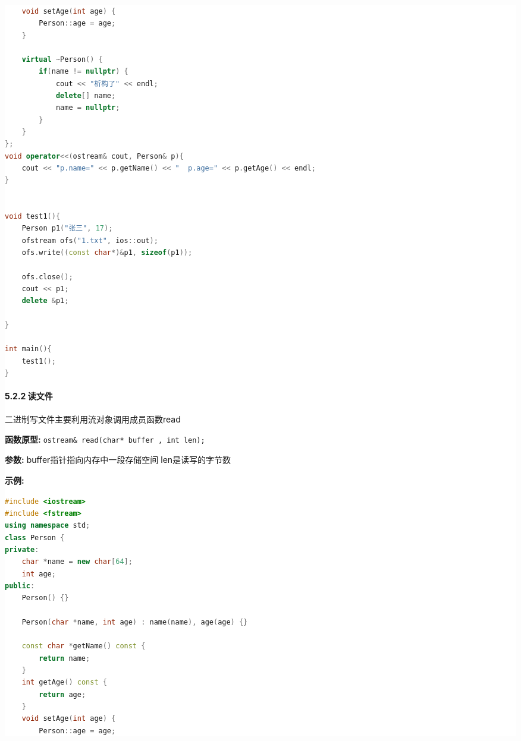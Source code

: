 ```c++
    void setAge(int age) {
        Person::age = age;
    }

    virtual ~Person() {
        if(name != nullptr) {
            cout << "析构了" << endl;
            delete[] name;
            name = nullptr;
        }
    }
};
void operator<<(ostream& cout, Person& p){
    cout << "p.name=" << p.getName() << "  p.age=" << p.getAge() << endl;
}


void test1(){
    Person p1("张三", 17);
    ofstream ofs("1.txt", ios::out);
    ofs.write((const char*)&p1, sizeof(p1));

    ofs.close();
    cout << p1;
    delete &p1;

}

int main(){
    test1();
}
```



#### 5.2.2 读文件

二进制写文件主要利用流对象调用成员函数read

**函数原型:** `ostream& read(char* buffer , int len);`

**参数:** buffer指针指向内存中一段存储空间    len是读写的字节数

**示例:**

``` c++
#include <iostream>
#include <fstream>
using namespace std;
class Person {
private:
    char *name = new char[64];
    int age;
public:
    Person() {}

    Person(char *name, int age) : name(name), age(age) {}

    const char *getName() const {
        return name;
    }
    int getAge() const {
        return age;
    }
    void setAge(int age) {
        Person::age = age;
```